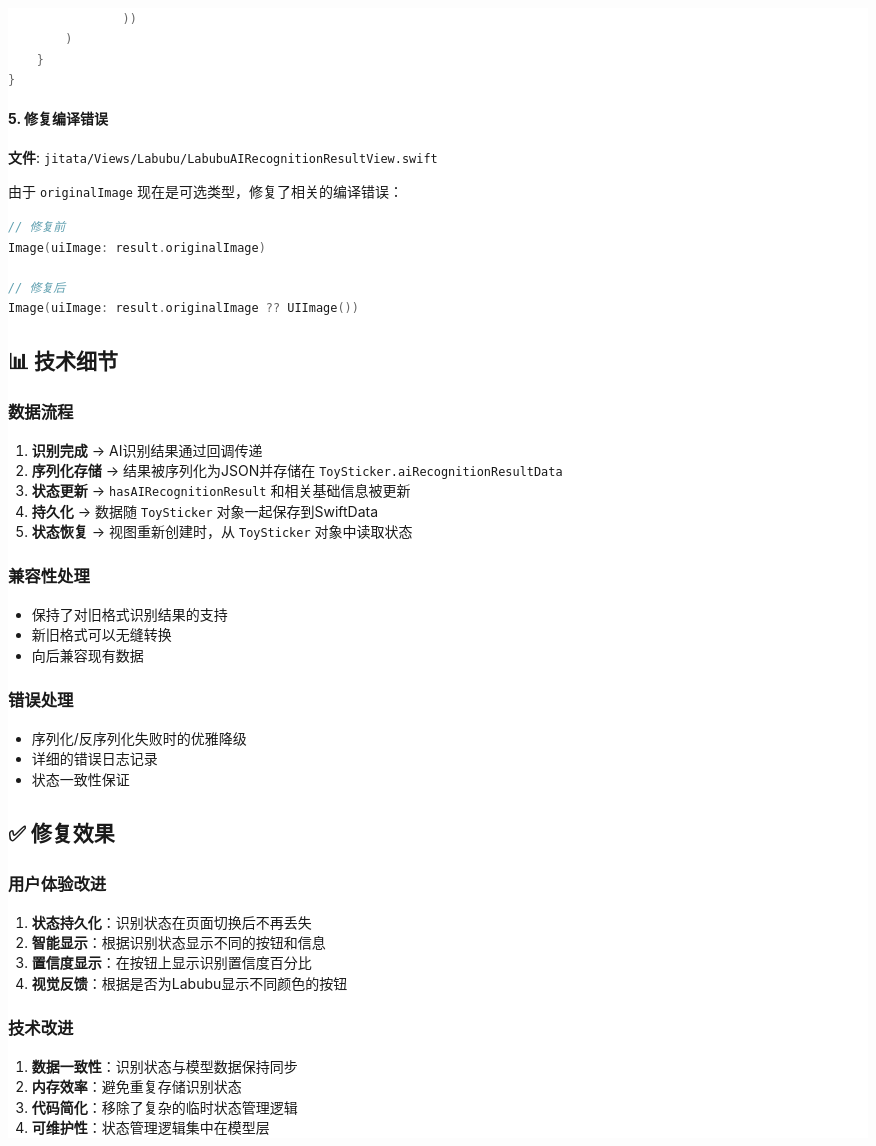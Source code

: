 ```swift
                ))
        )
    }
}
```

#### 5. 修复编译错误

**文件**: `jitata/Views/Labubu/LabubuAIRecognitionResultView.swift`

由于 `originalImage` 现在是可选类型，修复了相关的编译错误：

```swift
// 修复前
Image(uiImage: result.originalImage)

// 修复后
Image(uiImage: result.originalImage ?? UIImage())
```

## 📊 技术细节

### 数据流程
1. **识别完成** → AI识别结果通过回调传递
2. **序列化存储** → 结果被序列化为JSON并存储在 `ToySticker.aiRecognitionResultData`
3. **状态更新** → `hasAIRecognitionResult` 和相关基础信息被更新
4. **持久化** → 数据随 `ToySticker` 对象一起保存到SwiftData
5. **状态恢复** → 视图重新创建时，从 `ToySticker` 对象中读取状态

### 兼容性处理
- 保持了对旧格式识别结果的支持
- 新旧格式可以无缝转换
- 向后兼容现有数据

### 错误处理
- 序列化/反序列化失败时的优雅降级
- 详细的错误日志记录
- 状态一致性保证

## ✅ 修复效果

### 用户体验改进
1. **状态持久化**：识别状态在页面切换后不再丢失
2. **智能显示**：根据识别状态显示不同的按钮和信息
3. **置信度显示**：在按钮上显示识别置信度百分比
4. **视觉反馈**：根据是否为Labubu显示不同颜色的按钮

### 技术改进
1. **数据一致性**：识别状态与模型数据保持同步
2. **内存效率**：避免重复存储识别状态
3. **代码简化**：移除了复杂的临时状态管理逻辑
4. **可维护性**：状态管理逻辑集中在模型层
